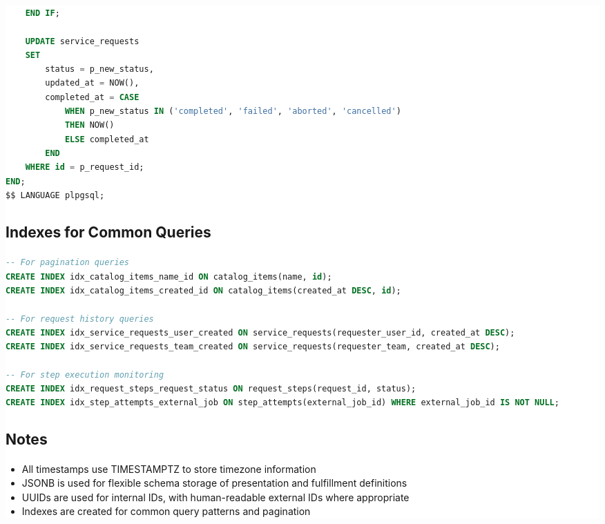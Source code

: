 ```sql
    END IF;
    
    UPDATE service_requests
    SET 
        status = p_new_status,
        updated_at = NOW(),
        completed_at = CASE 
            WHEN p_new_status IN ('completed', 'failed', 'aborted', 'cancelled') 
            THEN NOW() 
            ELSE completed_at 
        END
    WHERE id = p_request_id;
END;
$$ LANGUAGE plpgsql;
```

## Indexes for Common Queries

```sql
-- For pagination queries
CREATE INDEX idx_catalog_items_name_id ON catalog_items(name, id);
CREATE INDEX idx_catalog_items_created_id ON catalog_items(created_at DESC, id);

-- For request history queries
CREATE INDEX idx_service_requests_user_created ON service_requests(requester_user_id, created_at DESC);
CREATE INDEX idx_service_requests_team_created ON service_requests(requester_team, created_at DESC);

-- For step execution monitoring
CREATE INDEX idx_request_steps_request_status ON request_steps(request_id, status);
CREATE INDEX idx_step_attempts_external_job ON step_attempts(external_job_id) WHERE external_job_id IS NOT NULL;
```

## Notes

- All timestamps use TIMESTAMPTZ to store timezone information
- JSONB is used for flexible schema storage of presentation and fulfillment definitions
- UUIDs are used for internal IDs, with human-readable external IDs where appropriate
- Indexes are created for common query patterns and pagination